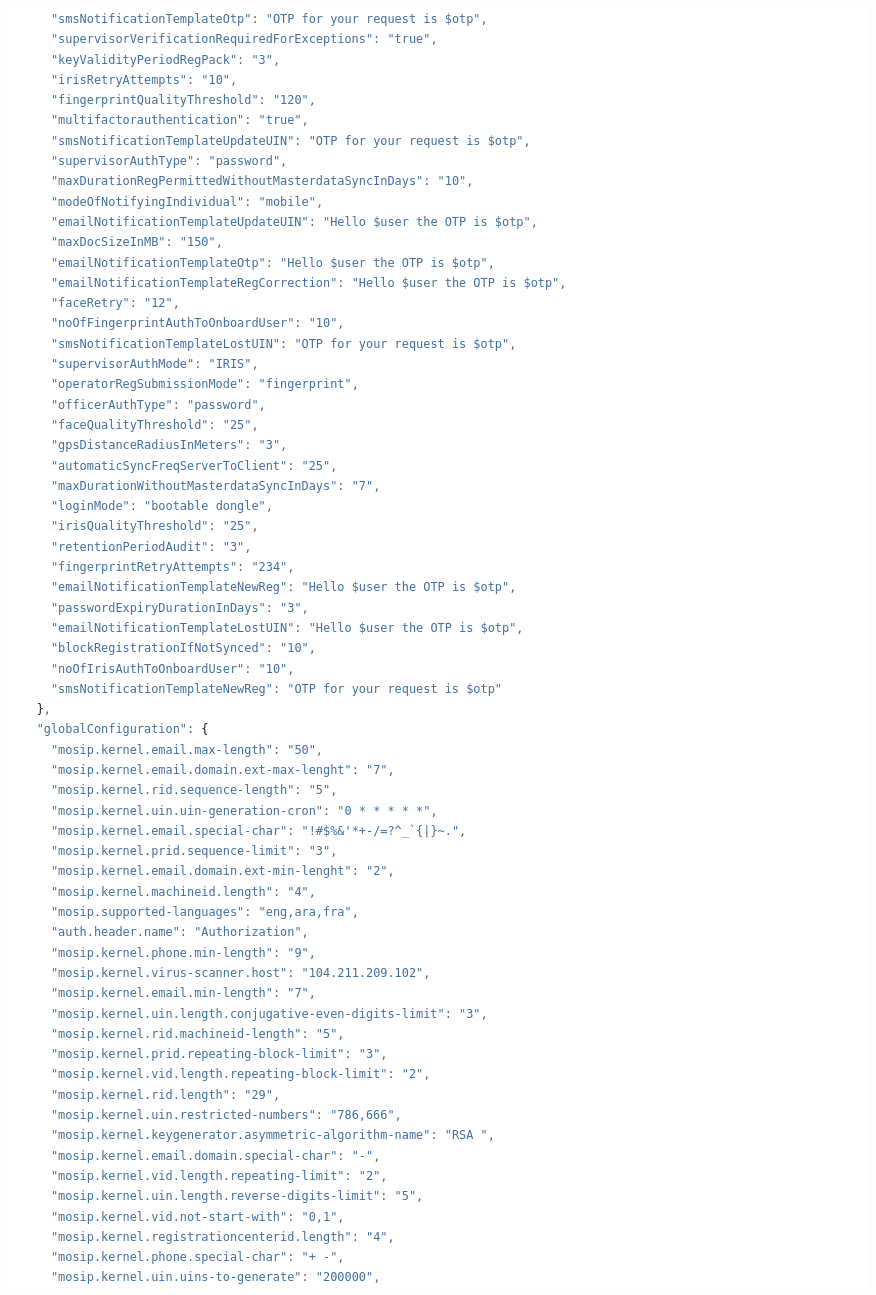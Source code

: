 ```javascript
      "smsNotificationTemplateOtp": "OTP for your request is $otp",
      "supervisorVerificationRequiredForExceptions": "true",
      "keyValidityPeriodRegPack": "3",
      "irisRetryAttempts": "10",
      "fingerprintQualityThreshold": "120",
      "multifactorauthentication": "true",
      "smsNotificationTemplateUpdateUIN": "OTP for your request is $otp",
      "supervisorAuthType": "password",
      "maxDurationRegPermittedWithoutMasterdataSyncInDays": "10",
      "modeOfNotifyingIndividual": "mobile",
      "emailNotificationTemplateUpdateUIN": "Hello $user the OTP is $otp",
      "maxDocSizeInMB": "150",
      "emailNotificationTemplateOtp": "Hello $user the OTP is $otp",
      "emailNotificationTemplateRegCorrection": "Hello $user the OTP is $otp",
      "faceRetry": "12",
      "noOfFingerprintAuthToOnboardUser": "10",
      "smsNotificationTemplateLostUIN": "OTP for your request is $otp",
      "supervisorAuthMode": "IRIS",
      "operatorRegSubmissionMode": "fingerprint",
      "officerAuthType": "password",
      "faceQualityThreshold": "25",
      "gpsDistanceRadiusInMeters": "3",
      "automaticSyncFreqServerToClient": "25",
      "maxDurationWithoutMasterdataSyncInDays": "7",
      "loginMode": "bootable dongle",
      "irisQualityThreshold": "25",
      "retentionPeriodAudit": "3",
      "fingerprintRetryAttempts": "234",
      "emailNotificationTemplateNewReg": "Hello $user the OTP is $otp",
      "passwordExpiryDurationInDays": "3",
      "emailNotificationTemplateLostUIN": "Hello $user the OTP is $otp",
      "blockRegistrationIfNotSynced": "10",
      "noOfIrisAuthToOnboardUser": "10",
      "smsNotificationTemplateNewReg": "OTP for your request is $otp"
    },
    "globalConfiguration": {
      "mosip.kernel.email.max-length": "50",
      "mosip.kernel.email.domain.ext-max-lenght": "7",
      "mosip.kernel.rid.sequence-length": "5",
      "mosip.kernel.uin.uin-generation-cron": "0 * * * * *",
      "mosip.kernel.email.special-char": "!#$%&'*+-/=?^_`{|}~.",
      "mosip.kernel.prid.sequence-limit": "3",
      "mosip.kernel.email.domain.ext-min-lenght": "2",
      "mosip.kernel.machineid.length": "4",
      "mosip.supported-languages": "eng,ara,fra",
      "auth.header.name": "Authorization",
      "mosip.kernel.phone.min-length": "9",
      "mosip.kernel.virus-scanner.host": "104.211.209.102",
      "mosip.kernel.email.min-length": "7",
      "mosip.kernel.uin.length.conjugative-even-digits-limit": "3",
      "mosip.kernel.rid.machineid-length": "5",
      "mosip.kernel.prid.repeating-block-limit": "3",
      "mosip.kernel.vid.length.repeating-block-limit": "2",
      "mosip.kernel.rid.length": "29",
      "mosip.kernel.uin.restricted-numbers": "786,666",
      "mosip.kernel.keygenerator.asymmetric-algorithm-name": "RSA ",
      "mosip.kernel.email.domain.special-char": "-",
      "mosip.kernel.vid.length.repeating-limit": "2",
      "mosip.kernel.uin.length.reverse-digits-limit": "5",
      "mosip.kernel.vid.not-start-with": "0,1",
      "mosip.kernel.registrationcenterid.length": "4",
      "mosip.kernel.phone.special-char": "+ -",
      "mosip.kernel.uin.uins-to-generate": "200000",
```